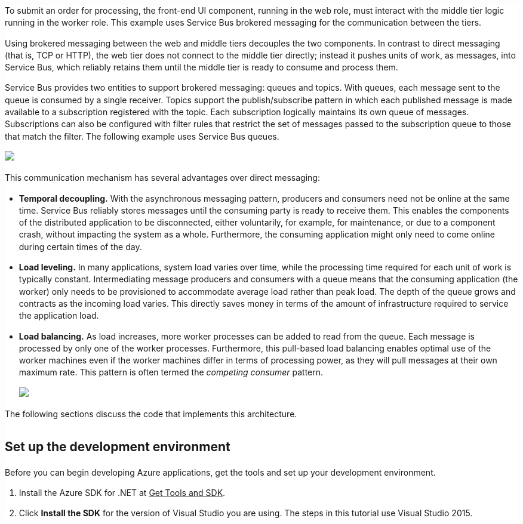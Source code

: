 To submit an order for processing, the front-end UI component, running in the web role, must interact with the middle tier logic running in the worker role. This example uses Service Bus brokered messaging for the communication between the tiers.

Using brokered messaging between the web and middle tiers decouples the two components. In contrast to direct messaging (that is, TCP or HTTP), the web tier does not connect to the middle tier directly; instead it pushes units of work, as messages, into Service Bus, which reliably retains them until the middle tier is ready to consume and process them.

Service Bus provides two entities to support brokered messaging: queues and topics. With queues, each message sent to the queue is consumed by a single receiver. Topics support the publish/subscribe pattern in which each published message is made available to a subscription registered with the topic. Each subscription logically maintains its own queue of messages. Subscriptions can also be configured with filter rules that restrict the set of messages passed to the subscription queue to those that match the filter. The following example uses Service Bus queues.

![][1]

This communication mechanism has several advantages over direct messaging:

-   **Temporal decoupling.** With the asynchronous messaging pattern, producers and consumers need not be online at the same time. Service Bus reliably stores messages until the consuming party is ready to receive them. This enables the components of the distributed application to be disconnected, either voluntarily, for example, for maintenance, or due to a component crash, without impacting the system as a whole. Furthermore, the consuming application might only need to come online during certain times of the day.

-   **Load leveling.** In many applications, system load varies over time, while the processing time required for each unit of work is typically constant. Intermediating message producers and consumers with a queue means that the consuming application (the worker) only needs to be provisioned to accommodate average load rather than peak load. The depth of the queue grows and contracts as the incoming load varies. This directly saves money in terms of the amount of infrastructure required to service the application load.

-   **Load balancing.** As load increases, more worker processes can be added to read from the queue. Each message is processed by only one of the worker processes. Furthermore, this pull-based load balancing enables optimal use of the worker machines even if the worker machines differ in terms of processing power, as they will pull messages at their own maximum rate. This pattern is often termed the *competing consumer* pattern.

    ![][2]

The following sections discuss the code that implements this architecture.

## <a name="set-up-the-development-environment"></a>Set up the development environment

Before you can begin developing Azure applications, get the tools and set up your development environment.

1.  Install the Azure SDK for .NET at [Get Tools and SDK][].

2.  Click **Install the SDK** for the version of Visual Studio you are using. The steps in this tutorial use Visual Studio 2015.


  [0]: ./media/service-bus-dotnet-multi-tier-app-using-service-bus-queues/getting-started-multi-tier-01.png
  [1]: ./media/service-bus-dotnet-multi-tier-app-using-service-bus-queues/getting-started-multi-tier-100.png
  [2]: ./media/service-bus-dotnet-multi-tier-app-using-service-bus-queues/getting-started-multi-tier-101.png
  [Get Tools and SDK]: http://go.microsoft.com/fwlink/?LinkId=271920
  [GetSetting]: https://msdn.microsoft.com/library/azure/microsoft.windowsazure.cloudconfigurationmanager.getsetting.aspx
  [Microsoft.WindowsAzure.Configuration.CloudConfigurationManager]: https://msdn.microsoft.com/library/azure/microsoft.windowsazure.cloudconfigurationmanager.aspx
  [NamespaceMananger]: https://msdn.microsoft.com/library/azure/microsoft.servicebus.namespacemanager.aspx
  [QueueClient]: https://msdn.microsoft.com/library/azure/microsoft.servicebus.messaging.queueclient.aspx
  [TopicClient]: https://msdn.microsoft.com/library/azure/microsoft.servicebus.messaging.topicclient.aspx
  [EventHubClient]: https://msdn.microsoft.com/library/azure/microsoft.servicebus.messaging.eventhubclient.aspx
  [9]: ./media/service-bus-dotnet-multi-tier-app-using-service-bus-queues/getting-started-multi-tier-10.png
  [10]: ./media/service-bus-dotnet-multi-tier-app-using-service-bus-queues/getting-started-multi-tier-11.png
  [11]: ./media/service-bus-dotnet-multi-tier-app-using-service-bus-queues/getting-started-multi-tier-02.png
  [12]: ./media/service-bus-dotnet-multi-tier-app-using-service-bus-queues/getting-started-multi-tier-12.png
  [13]: ./media/service-bus-dotnet-multi-tier-app-using-service-bus-queues/getting-started-multi-tier-13.png
  [14]: ./media/service-bus-dotnet-multi-tier-app-using-service-bus-queues/getting-started-multi-tier-33.png
  [15]: ./media/service-bus-dotnet-multi-tier-app-using-service-bus-queues/getting-started-multi-tier-34.png
  [16]: ./media/service-bus-dotnet-multi-tier-app-using-service-bus-queues/getting-started-multi-tier-14.png
  [17]: ./media/service-bus-dotnet-multi-tier-app-using-service-bus-queues/getting-started-multi-tier-36.png
  [18]: ./media/service-bus-dotnet-multi-tier-app-using-service-bus-queues/getting-started-multi-tier-37.png
  [19]: ./media/service-bus-dotnet-multi-tier-app-using-service-bus-queues/getting-started-multi-tier-38.png
  [20]: ./media/service-bus-dotnet-multi-tier-app-using-service-bus-queues/getting-started-multi-tier-39.png
  [23]: ./media/service-bus-dotnet-multi-tier-app-using-service-bus-queues/SBWorkerRole1.png
  [25]: ./media/service-bus-dotnet-multi-tier-app-using-service-bus-queues/SBWorkerRoleProperties.png
  [26]: ./media/service-bus-dotnet-multi-tier-app-using-service-bus-queues/SBNewWorkerRole.png
  [28]: ./media/service-bus-dotnet-multi-tier-app-using-service-bus-queues/getting-started-multi-tier-40.png
  [sbmsdn]: http://msdn.microsoft.com/library/azure/ee732537.aspx  
  [sbwacom]: /documentation/services/service-bus/  
  [sbwacomqhowto]: service-bus-dotnet-get-started-with-queues.md  
  [mutitierstorage]: https://code.msdn.microsoft.com/Windows-Azure-Multi-Tier-eadceb36
